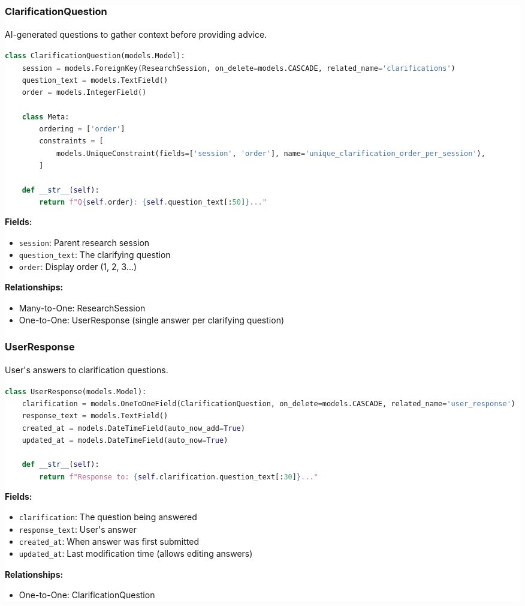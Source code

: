 ### ClarificationQuestion

AI-generated questions to gather context before providing advice.

```python
class ClarificationQuestion(models.Model):
    session = models.ForeignKey(ResearchSession, on_delete=models.CASCADE, related_name='clarifications')
    question_text = models.TextField()
    order = models.IntegerField()

    class Meta:
        ordering = ['order']
        constraints = [
            models.UniqueConstraint(fields=['session', 'order'], name='unique_clarification_order_per_session'),
        ]

    def __str__(self):
        return f"Q{self.order}: {self.question_text[:50]}..."
```

**Fields:**
- `session`: Parent research session
- `question_text`: The clarifying question
- `order`: Display order (1, 2, 3...)

**Relationships:**
- Many-to-One: ResearchSession
- One-to-One: UserResponse (single answer per clarifying question)

### UserResponse

User's answers to clarification questions.

```python
class UserResponse(models.Model):
    clarification = models.OneToOneField(ClarificationQuestion, on_delete=models.CASCADE, related_name='user_response')
    response_text = models.TextField()
    created_at = models.DateTimeField(auto_now_add=True)
    updated_at = models.DateTimeField(auto_now=True)

    def __str__(self):
        return f"Response to: {self.clarification.question_text[:30]}..."
```

**Fields:**
- `clarification`: The question being answered
- `response_text`: User's answer
- `created_at`: When answer was first submitted
- `updated_at`: Last modification time (allows editing answers)

**Relationships:**
- One-to-One: ClarificationQuestion
